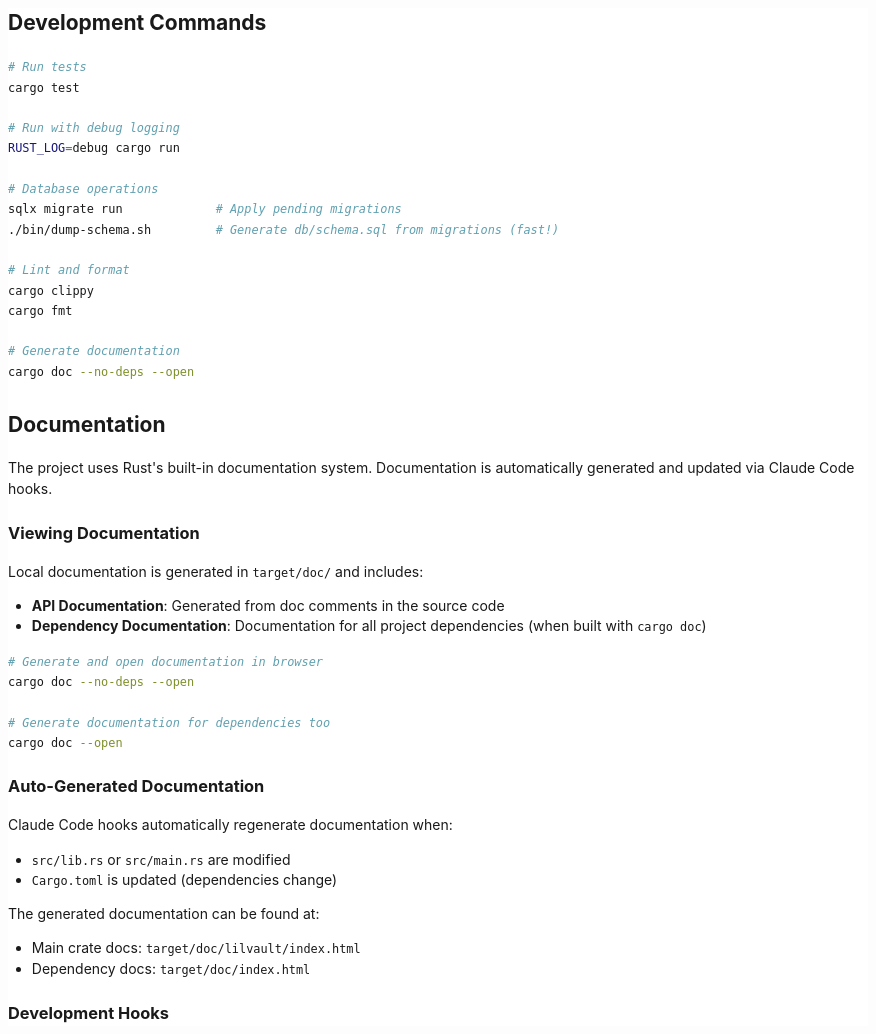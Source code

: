 ## Development Commands

```bash
# Run tests
cargo test

# Run with debug logging
RUST_LOG=debug cargo run

# Database operations
sqlx migrate run             # Apply pending migrations
./bin/dump-schema.sh         # Generate db/schema.sql from migrations (fast!)

# Lint and format
cargo clippy
cargo fmt

# Generate documentation
cargo doc --no-deps --open
```

## Documentation

The project uses Rust's built-in documentation system. Documentation is automatically generated and updated via Claude Code hooks.

### Viewing Documentation

Local documentation is generated in `target/doc/` and includes:
- **API Documentation**: Generated from doc comments in the source code
- **Dependency Documentation**: Documentation for all project dependencies (when built with `cargo doc`)

```bash
# Generate and open documentation in browser
cargo doc --no-deps --open

# Generate documentation for dependencies too
cargo doc --open
```

### Auto-Generated Documentation

Claude Code hooks automatically regenerate documentation when:
- `src/lib.rs` or `src/main.rs` are modified
- `Cargo.toml` is updated (dependencies change)

The generated documentation can be found at:
- Main crate docs: `target/doc/lilvault/index.html`
- Dependency docs: `target/doc/index.html`

### Development Hooks
